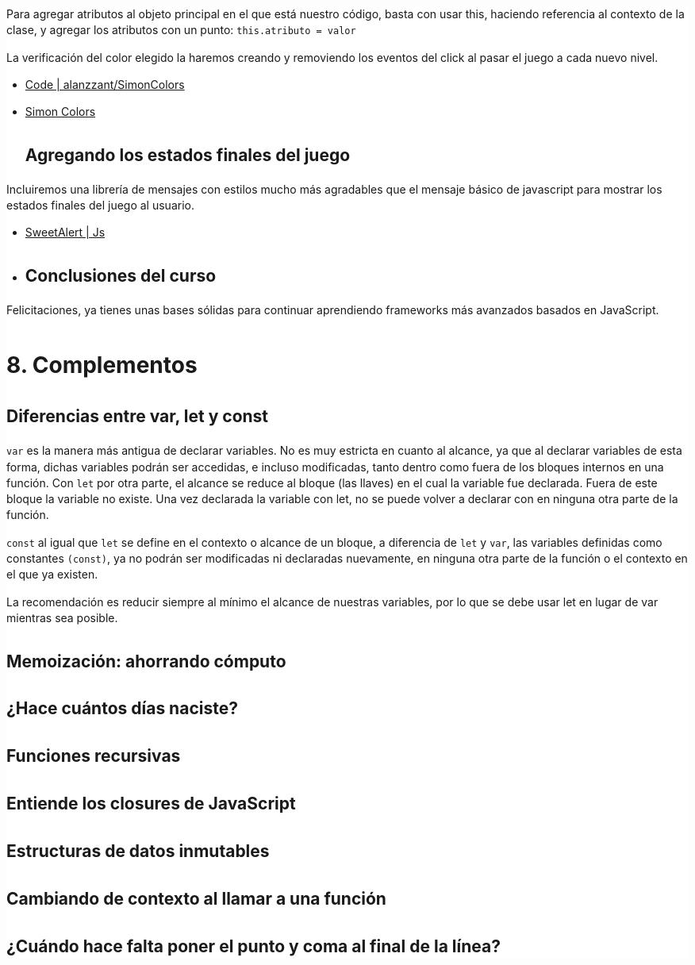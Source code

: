 Para agregar atributos al objeto principal en el que está nuestro código, basta con usar this, haciendo referencia al contexto de la clase, 
y agregar los atributos con un punto: `this.atributo = valor`

La verificación del color elegido la haremos creando y removiendo los eventos del click al pasar el juego a cada nuevo nivel.

- [Code | alanzzant/SimonColors](https://github.com/alanzzant/SimonColors)
- [Simon Colors](https://alanzzant.github.io/SimonColors/)

  ## Agregando los estados finales del juego

Incluiremos una librería de mensajes con estilos mucho más agradables que el mensaje básico de javascript para mostrar los estados finales del juego al usuario.

- [SweetAlert | Js](https://sweetalert.js.org)
- [<cdnjs>](https://cdnjs.com/libraries/sweetalert)

  ## Conclusiones del curso

Felicitaciones, ya tienes unas bases sólidas para continuar aprendiendo frameworks más avanzados basados en JavaScript.

# 8. Complementos
  ## Diferencias entre var, let y const

`var` es la manera más antigua de declarar variables. No es muy estricta en cuanto al alcance, ya que al declarar variables de esta forma, dichas variables podrán ser accedidas, e incluso modificadas, tanto dentro como fuera de los bloques internos en una función.
Con `let` por otra parte, el alcance se reduce al bloque (las llaves) en el cual la variable fue declarada. Fuera de este bloque la variable no existe.
Una vez declarada la variable con let, no se puede volver a declarar con en ninguna otra parte de la función.

`const` al igual que `let` se define en el contexto o alcance de un bloque, a diferencia de `let` y `var`, las variables definidas como constantes `(const)`,
ya no podrán ser modificadas ni declaradas nuevamente, en ninguna otra parte de la función o el contexto en el que ya existen.

La recomendación es reducir siempre al mínimo el alcance de nuestras variables, por lo que se debe usar let en lugar de var mientras sea posible.



  ## Memoización: ahorrando cómputo

  ## ¿Hace cuántos días naciste?

  ## Funciones recursivas

  ## Entiende los closures de JavaScript

  ## Estructuras de datos inmutables

  ## Cambiando de contexto al llamar a una función

  ## ¿Cuándo hace falta poner el punto y coma al final de la línea?
